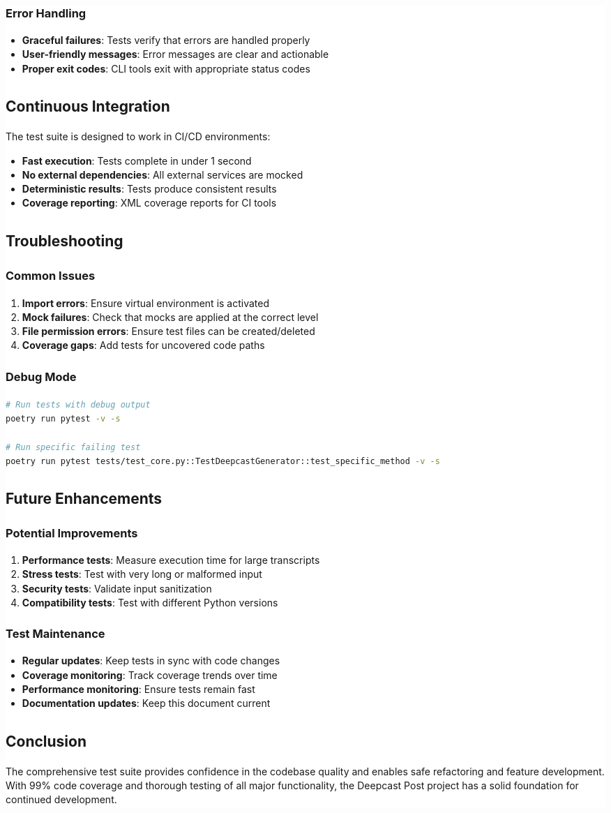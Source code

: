 ### Error Handling

- **Graceful failures**: Tests verify that errors are handled properly
- **User-friendly messages**: Error messages are clear and actionable
- **Proper exit codes**: CLI tools exit with appropriate status codes

## Continuous Integration

The test suite is designed to work in CI/CD environments:

- **Fast execution**: Tests complete in under 1 second
- **No external dependencies**: All external services are mocked
- **Deterministic results**: Tests produce consistent results
- **Coverage reporting**: XML coverage reports for CI tools

## Troubleshooting

### Common Issues

1. **Import errors**: Ensure virtual environment is activated
2. **Mock failures**: Check that mocks are applied at the correct level
3. **File permission errors**: Ensure test files can be created/deleted
4. **Coverage gaps**: Add tests for uncovered code paths

### Debug Mode

```bash
# Run tests with debug output
poetry run pytest -v -s

# Run specific failing test
poetry run pytest tests/test_core.py::TestDeepcastGenerator::test_specific_method -v -s
```

## Future Enhancements

### Potential Improvements

1. **Performance tests**: Measure execution time for large transcripts
2. **Stress tests**: Test with very long or malformed input
3. **Security tests**: Validate input sanitization
4. **Compatibility tests**: Test with different Python versions

### Test Maintenance

- **Regular updates**: Keep tests in sync with code changes
- **Coverage monitoring**: Track coverage trends over time
- **Performance monitoring**: Ensure tests remain fast
- **Documentation updates**: Keep this document current

## Conclusion

The comprehensive test suite provides confidence in the codebase quality and enables safe refactoring and feature development. With 99% code coverage and thorough testing of all major functionality, the Deepcast Post project has a solid foundation for continued development.
